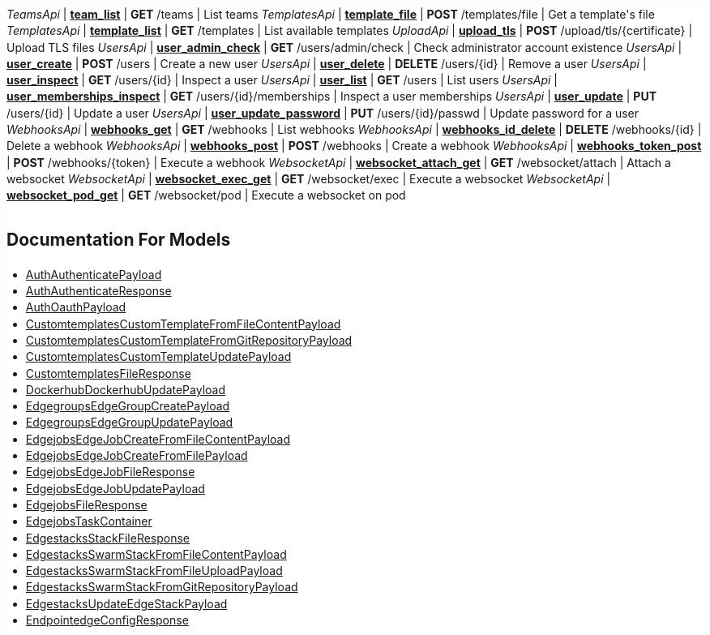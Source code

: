 *TeamsApi* | [**team_list**](docs/TeamsApi.md#team_list) | **GET** /teams | List teams
*TemplatesApi* | [**template_file**](docs/TemplatesApi.md#template_file) | **POST** /templates/file | Get a template&#39;s file
*TemplatesApi* | [**template_list**](docs/TemplatesApi.md#template_list) | **GET** /templates | List available templates
*UploadApi* | [**upload_tls**](docs/UploadApi.md#upload_tls) | **POST** /upload/tls/{certificate} | Upload TLS files
*UsersApi* | [**user_admin_check**](docs/UsersApi.md#user_admin_check) | **GET** /users/admin/check | Check administrator account existence
*UsersApi* | [**user_create**](docs/UsersApi.md#user_create) | **POST** /users | Create a new user
*UsersApi* | [**user_delete**](docs/UsersApi.md#user_delete) | **DELETE** /users/{id} | Remove a user
*UsersApi* | [**user_inspect**](docs/UsersApi.md#user_inspect) | **GET** /users/{id} | Inspect a user
*UsersApi* | [**user_list**](docs/UsersApi.md#user_list) | **GET** /users | List users
*UsersApi* | [**user_memberships_inspect**](docs/UsersApi.md#user_memberships_inspect) | **GET** /users/{id}/memberships | Inspect a user memberships
*UsersApi* | [**user_update**](docs/UsersApi.md#user_update) | **PUT** /users/{id} | Update a user
*UsersApi* | [**user_update_password**](docs/UsersApi.md#user_update_password) | **PUT** /users/{id}/passwd | Update password for a user
*WebhooksApi* | [**webhooks_get**](docs/WebhooksApi.md#webhooks_get) | **GET** /webhooks | List webhooks
*WebhooksApi* | [**webhooks_id_delete**](docs/WebhooksApi.md#webhooks_id_delete) | **DELETE** /webhooks/{id} | Delete a webhook
*WebhooksApi* | [**webhooks_post**](docs/WebhooksApi.md#webhooks_post) | **POST** /webhooks | Create a webhook
*WebhooksApi* | [**webhooks_token_post**](docs/WebhooksApi.md#webhooks_token_post) | **POST** /webhooks/{token} | Execute a webhook
*WebsocketApi* | [**websocket_attach_get**](docs/WebsocketApi.md#websocket_attach_get) | **GET** /websocket/attach | Attach a websocket
*WebsocketApi* | [**websocket_exec_get**](docs/WebsocketApi.md#websocket_exec_get) | **GET** /websocket/exec | Execute a websocket
*WebsocketApi* | [**websocket_pod_get**](docs/WebsocketApi.md#websocket_pod_get) | **GET** /websocket/pod | Execute a websocket on pod


## Documentation For Models

 - [AuthAuthenticatePayload](docs/AuthAuthenticatePayload.md)
 - [AuthAuthenticateResponse](docs/AuthAuthenticateResponse.md)
 - [AuthOauthPayload](docs/AuthOauthPayload.md)
 - [CustomtemplatesCustomTemplateFromFileContentPayload](docs/CustomtemplatesCustomTemplateFromFileContentPayload.md)
 - [CustomtemplatesCustomTemplateFromGitRepositoryPayload](docs/CustomtemplatesCustomTemplateFromGitRepositoryPayload.md)
 - [CustomtemplatesCustomTemplateUpdatePayload](docs/CustomtemplatesCustomTemplateUpdatePayload.md)
 - [CustomtemplatesFileResponse](docs/CustomtemplatesFileResponse.md)
 - [DockerhubDockerhubUpdatePayload](docs/DockerhubDockerhubUpdatePayload.md)
 - [EdgegroupsEdgeGroupCreatePayload](docs/EdgegroupsEdgeGroupCreatePayload.md)
 - [EdgegroupsEdgeGroupUpdatePayload](docs/EdgegroupsEdgeGroupUpdatePayload.md)
 - [EdgejobsEdgeJobCreateFromFileContentPayload](docs/EdgejobsEdgeJobCreateFromFileContentPayload.md)
 - [EdgejobsEdgeJobCreateFromFilePayload](docs/EdgejobsEdgeJobCreateFromFilePayload.md)
 - [EdgejobsEdgeJobFileResponse](docs/EdgejobsEdgeJobFileResponse.md)
 - [EdgejobsEdgeJobUpdatePayload](docs/EdgejobsEdgeJobUpdatePayload.md)
 - [EdgejobsFileResponse](docs/EdgejobsFileResponse.md)
 - [EdgejobsTaskContainer](docs/EdgejobsTaskContainer.md)
 - [EdgestacksStackFileResponse](docs/EdgestacksStackFileResponse.md)
 - [EdgestacksSwarmStackFromFileContentPayload](docs/EdgestacksSwarmStackFromFileContentPayload.md)
 - [EdgestacksSwarmStackFromFileUploadPayload](docs/EdgestacksSwarmStackFromFileUploadPayload.md)
 - [EdgestacksSwarmStackFromGitRepositoryPayload](docs/EdgestacksSwarmStackFromGitRepositoryPayload.md)
 - [EdgestacksUpdateEdgeStackPayload](docs/EdgestacksUpdateEdgeStackPayload.md)
 - [EndpointedgeConfigResponse](docs/EndpointedgeConfigResponse.md)